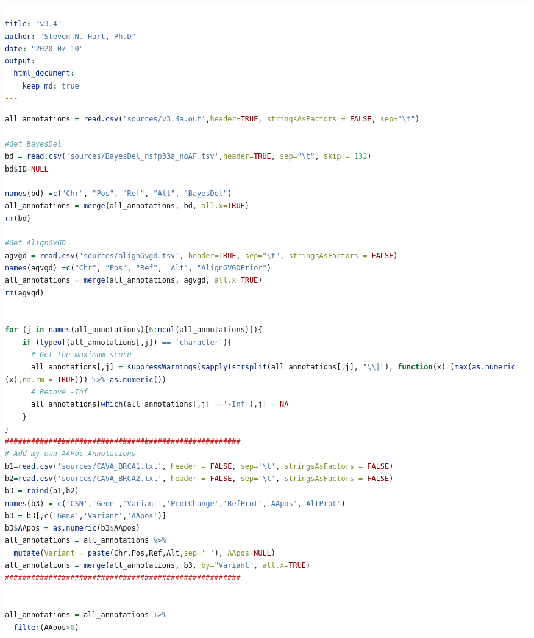 ```yaml
---
title: "v3.4"
author: "Steven N. Hart, Ph.D"
date: "2020-07-10"
output:
  html_document:
    keep_md: true
---
```


<style type="text/css">
.main-container {
  max-width: 1800px;
  margin-left: auto;
  margin-right: auto;
}
</style>




```r
all_annotations = read.csv('sources/v3.4a.out',header=TRUE, stringsAsFactors = FALSE, sep="\t")

#Get BayesDel
bd = read.csv('sources/BayesDel_nsfp33a_noAF.tsv',header=TRUE, sep="\t", skip = 132)
bd$ID=NULL

names(bd) =c("Chr", "Pos", "Ref", "Alt", "BayesDel")
all_annotations = merge(all_annotations, bd, all.x=TRUE)
rm(bd)

#Get AlignGVGD
agvgd = read.csv('sources/alignGvgd.tsv', header=TRUE, sep="\t", stringsAsFactors = FALSE)
names(agvgd) =c("Chr", "Pos", "Ref", "Alt", "AlignGVGDPrior")
all_annotations = merge(all_annotations, agvgd, all.x=TRUE)
rm(agvgd)


for (j in names(all_annotations)[6:ncol(all_annotations)]){
    if (typeof(all_annotations[,j]) == 'character'){
      # Get the maximum score
      all_annotations[,j] = suppressWarnings(sapply(strsplit(all_annotations[,j], "\\|"), function(x) (max(as.numeric(x),na.rm = TRUE))) %>% as.numeric())
      # Remove -Inf
      all_annotations[which(all_annotations[,j] =='-Inf'),j] = NA
    }
}
######################################################
# Add my own AAPos Annotations
b1=read.csv('sources/CAVA_BRCA1.txt', header = FALSE, sep='\t', stringsAsFactors = FALSE)
b2=read.csv('sources/CAVA_BRCA2.txt', header = FALSE, sep='\t', stringsAsFactors = FALSE)
b3 = rbind(b1,b2)
names(b3) = c('CSN','Gene','Variant','ProtChange','RefProt','AApos','AltProt')
b3 = b3[,c('Gene','Variant','AApos')]
b3$AApos = as.numeric(b3$AApos)
all_annotations = all_annotations %>%
  mutate(Variant = paste(Chr,Pos,Ref,Alt,sep='_'), AApos=NULL)
all_annotations = merge(all_annotations, b3, by="Variant", all.x=TRUE)
######################################################


all_annotations = all_annotations %>%
  filter(AApos>0)

```